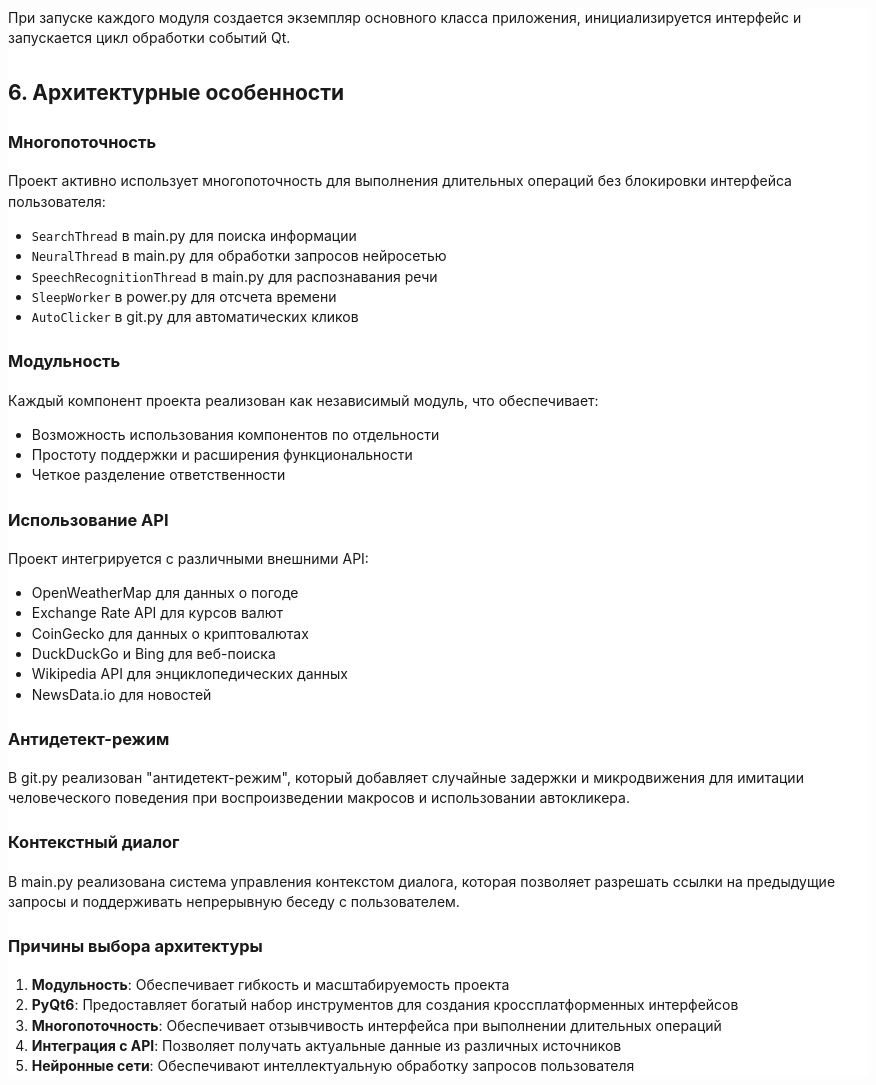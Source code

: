При запуске каждого модуля создается экземпляр основного класса приложения, инициализируется интерфейс и запускается цикл обработки событий Qt.

## 6. Архитектурные особенности

### Многопоточность
Проект активно использует многопоточность для выполнения длительных операций без блокировки интерфейса пользователя:
- `SearchThread` в main.py для поиска информации
- `NeuralThread` в main.py для обработки запросов нейросетью
- `SpeechRecognitionThread` в main.py для распознавания речи
- `SleepWorker` в power.py для отсчета времени
- `AutoClicker` в git.py для автоматических кликов

### Модульность
Каждый компонент проекта реализован как независимый модуль, что обеспечивает:
- Возможность использования компонентов по отдельности
- Простоту поддержки и расширения функциональности
- Четкое разделение ответственности

### Использование API
Проект интегрируется с различными внешними API:
- OpenWeatherMap для данных о погоде
- Exchange Rate API для курсов валют
- CoinGecko для данных о криптовалютах
- DuckDuckGo и Bing для веб-поиска
- Wikipedia API для энциклопедических данных
- NewsData.io для новостей

### Антидетект-режим
В git.py реализован "антидетект-режим", который добавляет случайные задержки и микродвижения для имитации человеческого поведения при воспроизведении макросов и использовании автокликера.

### Контекстный диалог
В main.py реализована система управления контекстом диалога, которая позволяет разрешать ссылки на предыдущие запросы и поддерживать непрерывную беседу с пользователем.

### Причины выбора архитектуры
1. **Модульность**: Обеспечивает гибкость и масштабируемость проекта
2. **PyQt6**: Предоставляет богатый набор инструментов для создания кроссплатформенных интерфейсов
3. **Многопоточность**: Обеспечивает отзывчивость интерфейса при выполнении длительных операций
4. **Интеграция с API**: Позволяет получать актуальные данные из различных источников
5. **Нейронные сети**: Обеспечивают интеллектуальную обработку запросов пользователя
